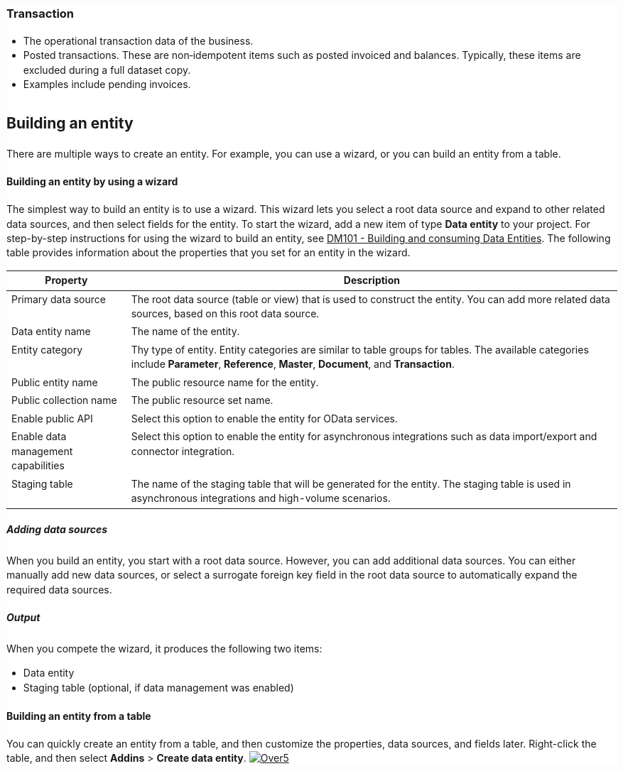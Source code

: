 ### Transaction

-   The operational transaction data of the business.
-   Posted transactions. These are non‑idempotent items such as posted invoiced and balances. Typically, these items are excluded during a full dataset copy.
-   Examples include pending invoices.

## Building an entity
There are multiple ways to create an entity. For example, you can use a wizard, or you can build an entity from a table.

#### Building an entity by using a wizard

The simplest way to build an entity is to use a wizard. This wizard lets you select a root data source and expand to other related data sources, and then select fields for the entity. To start the wizard, add a new item of type **Data entity** to your project. For step-by-step instructions for using the wizard to build an entity, see [DM101 - Building and consuming Data Entities](https://docs.microsoft.com/en-us/dynamics365/operations/dev-itpro/data-entities/building-and-consuming-data-entities). The following table provides information about the properties that you set for an entity in the wizard.

| Property                            | Description                                                                                                                                                                                 |
|-------------------------------------|---------------------------------------------------------------------------------------------------------------------------------------------------------------------------------------------|
| Primary data source                 | The root data source (table or view) that is used to construct the entity. You can add more related data sources, based on this root data source.                                           |
| Data entity name                    | The name of the entity.                                                                                                                                                                     |
| Entity category                     | Thy type of entity. Entity categories are similar to table groups for tables. The available categories include **Parameter**, **Reference**, **Master**, **Document**, and **Transaction**. |
| Public entity name                  | The public resource name for the entity.                                                                                                                                                    |
| Public collection name              | The public resource set name.                                                                                                                                                               |
| Enable public API                   | Select this option to enable the entity for OData services.                                                                                                                                 |
| Enable data management capabilities | Select this option to enable the entity for asynchronous integrations such as data import/export and connector integration.                                                                 |
| Staging table                       | The name of the staging table that will be generated for the entity. The staging table is used in asynchronous integrations and high-volume scenarios.                                      |

##### Adding data sources

When you build an entity, you start with a root data source. However, you can add additional data sources. You can either manually add new data sources, or select a surrogate foreign key field in the root data source to automatically expand the required data sources.

##### Output

When you compete the wizard, it produces the following two items:

-   Data entity
-   Staging table (optional, if data management was enabled)

#### Building an entity from a table

You can quickly create an entity from a table, and then customize the properties, data sources, and fields later. Right-click the table, and then select **Addins** &gt; **Create data entity**. [![Over5](./media/over5.png)](./media/over5.png)

